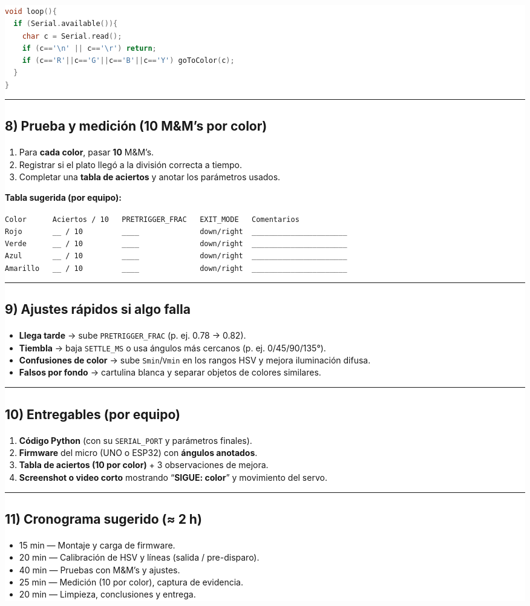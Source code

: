 ```cpp
void loop(){
  if (Serial.available()){
    char c = Serial.read();
    if (c=='\n' || c=='\r') return;
    if (c=='R'||c=='G'||c=='B'||c=='Y') goToColor(c);
  }
}
```

---

## 8) Prueba y medición (10 M&M’s por color)

1. Para **cada color**, pasar **10** M&M’s.
2. Registrar si el plato llegó a la división correcta a tiempo.
3. Completar una **tabla de aciertos** y anotar los parámetros usados.

**Tabla sugerida (por equipo):**

```
Color      Aciertos / 10   PRETRIGGER_FRAC   EXIT_MODE   Comentarios
Rojo       __ / 10         ____              down/right  ______________________
Verde      __ / 10         ____              down/right  ______________________
Azul       __ / 10         ____              down/right  ______________________
Amarillo   __ / 10         ____              down/right  ______________________
```

---

## 9) Ajustes rápidos si algo falla

* **Llega tarde** → sube `PRETRIGGER_FRAC` (p. ej. 0.78 → 0.82).
* **Tiembla** → baja `SETTLE_MS` o usa ángulos más cercanos (p. ej. 0/45/90/135°).
* **Confusiones de color** → sube `Smin`/`Vmin` en los rangos HSV y mejora iluminación difusa.
* **Falsos por fondo** → cartulina blanca y separar objetos de colores similares.

---

## 10) Entregables (por equipo)

1. **Código Python** (con su `SERIAL_PORT` y parámetros finales).
2. **Firmware** del micro (UNO o ESP32) con **ángulos anotados**.
3. **Tabla de aciertos (10 por color)** + 3 observaciones de mejora.
4. **Screenshot o video corto** mostrando “**SIGUE: color**” y movimiento del servo.

---

## 11) Cronograma sugerido (≈ 2 h)

* 15 min — Montaje y carga de firmware.
* 20 min — Calibración de HSV y líneas (salida / pre-disparo).
* 40 min — Pruebas con M&M’s y ajustes.
* 25 min — Medición (10 por color), captura de evidencia.
* 20 min — Limpieza, conclusiones y entrega.
